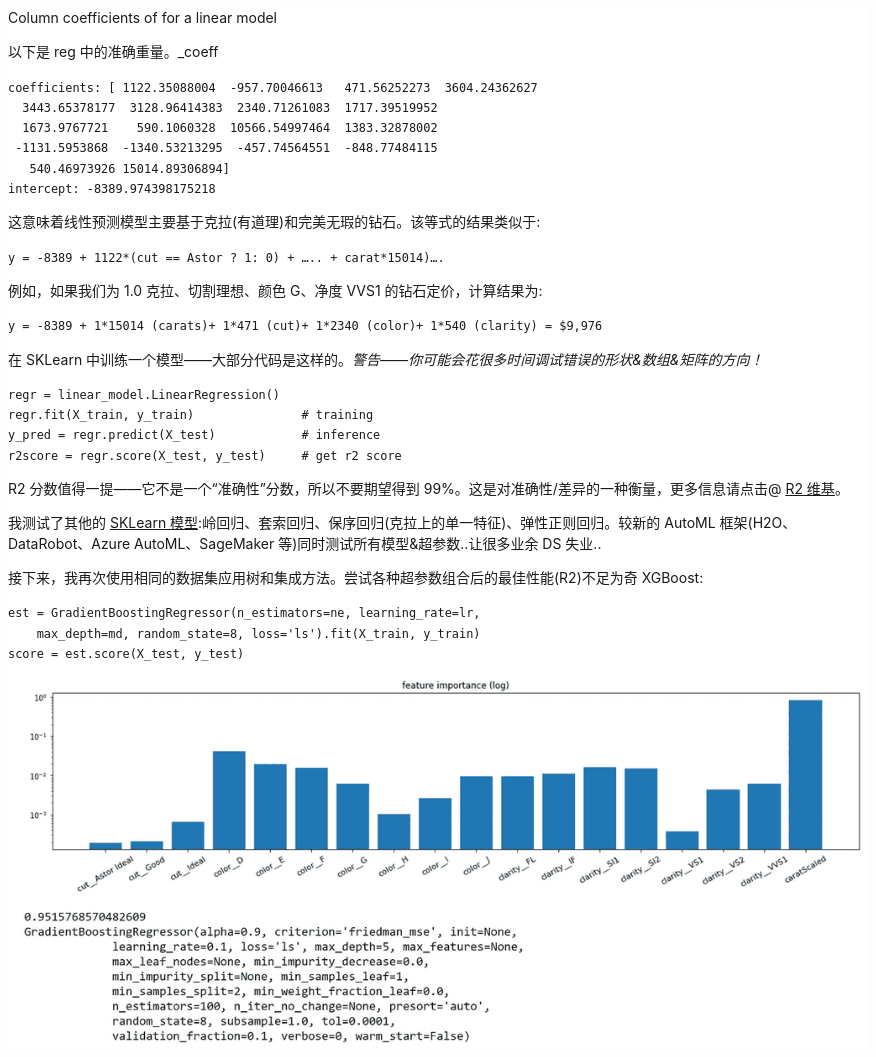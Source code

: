 Column coefficients of for a linear model

以下是 reg 中的准确重量。_coeff

```
coefficients: [ 1122.35088004  -957.70046613   471.56252273  3604.24362627
  3443.65378177  3128.96414383  2340.71261083  1717.39519952
  1673.9767721    590.1060328  10566.54997464  1383.32878002
 -1131.5953868  -1340.53213295  -457.74564551  -848.77484115
   540.46973926 15014.89306894]
intercept: -8389.974398175218
```

这意味着线性预测模型主要基于克拉(有道理)和完美无瑕的钻石。该等式的结果类似于:

```
y = -8389 + 1122*(cut == Astor ? 1: 0) + ….. + carat*15014)….
```

例如，如果我们为 1.0 克拉、切割理想、颜色 G、净度 VVS1 的钻石定价，计算结果为:

```
y = -8389 + 1*15014 (carats)+ 1*471 (cut)+ 1*2340 (color)+ 1*540 (clarity) = $9,976 
```

在 SKLearn 中训练一个模型——大部分代码是这样的。*警告——你可能会花很多时间调试错误的形状&数组&矩阵的方向！*

```
regr = linear_model.LinearRegression()
regr.fit(X_train, y_train)               # training
y_pred = regr.predict(X_test)            # inference
r2score = regr.score(X_test, y_test)     # get r2 score
```

R2 分数值得一提——它不是一个“准确性”分数，所以不要期望得到 99%。这是对准确性/差异的一种衡量，更多信息请点击@ [R2 维基](https://en.wikipedia.org/wiki/Coefficient_of_determination)。

我测试了其他的 [SKLearn 模型](https://scikit-learn.org/stable/modules/linear_model.html):岭回归、套索回归、保序回归(克拉上的单一特征)、弹性正则回归。较新的 AutoML 框架(H2O、DataRobot、Azure AutoML、SageMaker 等)同时测试所有模型&超参数..让很多业余 DS 失业..

接下来，我再次使用相同的数据集应用树和集成方法。尝试各种超参数组合后的最佳性能(R2)不足为奇 XGBoost:

```
est = GradientBoostingRegressor(n_estimators=ne, learning_rate=lr,
    max_depth=md, random_state=8, loss='ls').fit(X_train, y_train)
score = est.score(X_test, y_test)
```

![](img/b8e837abc7008b28d9805aefb6647f9d.png)
